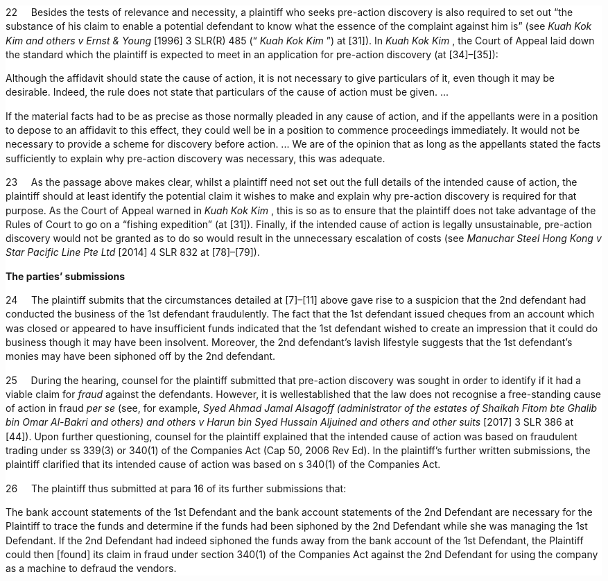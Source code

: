 22     Besides the tests of relevance and necessity, a plaintiff who seeks pre-action discovery is also required to set out “the substance of his claim to enable a potential defendant to know what the essence of the complaint against him is” (see _Kuah Kok Kim and others v Ernst & Young_ <span class="citation">[1996] 3 SLR(R) 485</span> (“ _Kuah Kok Kim_ ”) at [31]). In _Kuah Kok Kim_ , the Court of Appeal laid down the standard which the plaintiff is expected to meet in an application for pre-action discovery (at [34]–[35]): 

 Although the affidavit should state the cause of action, it is not necessary to give particulars of it, even though it may be desirable. Indeed, the rule does not state that particulars of the cause of action must be given. ... 

 If the material facts had to be as precise as those normally pleaded in any cause of action, and if the appellants were in a position to depose to an affidavit to this effect, they could well be in a position to commence proceedings immediately. It would not be necessary to provide a scheme for discovery before action. ... We are of the opinion that as long as the appellants stated the facts sufficiently to explain why pre-action discovery was necessary, this was adequate. 

23     As the passage above makes clear, whilst a plaintiff need not set out the full details of the intended cause of action, the plaintiff should at least identify the potential claim it wishes to make and explain why pre-action discovery is required for that purpose. As the Court of Appeal warned in _Kuah Kok Kim_ , this is so as to ensure that the plaintiff does not take advantage of the Rules of Court to go on a “fishing expedition” (at [31]). Finally, if the intended cause of action is legally unsustainable, pre-action discovery would not be granted as to do so would result in the unnecessary escalation of costs (see _Manuchar Steel Hong Kong v Star Pacific Line Pte Ltd_ <span class="citation">[2014] 4 SLR 832</span> at [78]–[79]). 

**The parties’ submissions** 


24     The plaintiff submits that the circumstances detailed at [7]–[11] above gave rise to a suspicion that the 2nd defendant had conducted the business of the 1st defendant fraudulently. The fact that the 1st defendant issued cheques from an account which was closed or appeared to have insufficient funds indicated that the 1st defendant wished to create an impression that it could do business though it may have been insolvent. Moreover, the 2nd defendant’s lavish lifestyle suggests that the 1st defendant’s monies may have been siphoned off by the 2nd defendant. 

25     During the hearing, counsel for the plaintiff submitted that pre-action discovery was sought in order to identify if it had a viable claim for _fraud_ against the defendants. However, it is wellestablished that the law does not recognise a free-standing cause of action in fraud _per se_ (see, for example, _Syed Ahmad Jamal Alsagoff (administrator of the estates of Shaikah Fitom bte Ghalib bin Omar Al-Bakri and others) and others v Harun bin Syed Hussain Aljuined and others and other suits_ <span class="citation">[2017] 3 SLR 386</span> at [44]). Upon further questioning, counsel for the plaintiff explained that the intended cause of action was based on fraudulent trading under ss 339(3) or 340(1) of the Companies Act (Cap 50, 2006 Rev Ed). In the plaintiff’s further written submissions, the plaintiff clarified that its intended cause of action was based on s 340(1) of the Companies Act. 

26     The plaintiff thus submitted at para 16 of its further submissions that: 

 The bank account statements of the 1st Defendant and the bank account statements of the 2nd Defendant are necessary for the Plaintiff to trace the funds and determine if the funds had been siphoned by the 2nd Defendant while she was managing the 1st Defendant. If the 2nd Defendant had indeed siphoned the funds away from the bank account of the 1st Defendant, the Plaintiff could then [found] its claim in fraud under section 340(1) of the Companies Act against the 2nd Defendant for using the company as a machine to defraud the vendors. 
